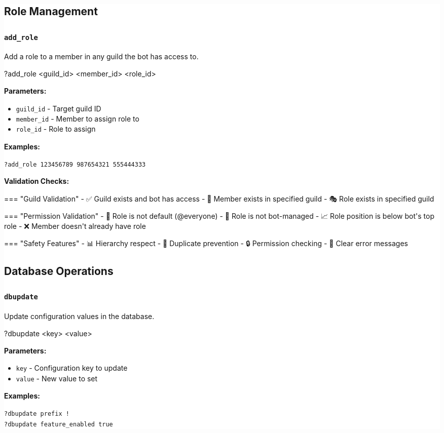 ## Role Management

### `add_role`

Add a role to a member in any guild the bot has access to.

<div class="command-syntax">
?add_role &lt;guild_id&gt; &lt;member_id&gt; &lt;role_id&gt;
</div>

**Parameters:**
- `guild_id` - Target guild ID
- `member_id` - Member to assign role to
- `role_id` - Role to assign

**Examples:**
```bash
?add_role 123456789 987654321 555444333
```

**Validation Checks:**

=== "Guild Validation"
    - ✅ Guild exists and bot has access
    - 👤 Member exists in specified guild
    - 🎭 Role exists in specified guild

=== "Permission Validation"
    - 🚫 Role is not default (@everyone)
    - 🤖 Role is not bot-managed
    - 📈 Role position is below bot's top role
    - ❌ Member doesn't already have role

=== "Safety Features"
    - 📊 Hierarchy respect
    - 🔄 Duplicate prevention
    - 🔒 Permission checking
    - 💬 Clear error messages

## Database Operations

### `dbupdate`

Update configuration values in the database.

<div class="command-syntax">
?dbupdate &lt;key&gt; &lt;value&gt;
</div>

**Parameters:**
- `key` - Configuration key to update
- `value` - New value to set

**Examples:**
```bash
?dbupdate prefix !
?dbupdate feature_enabled true
```

